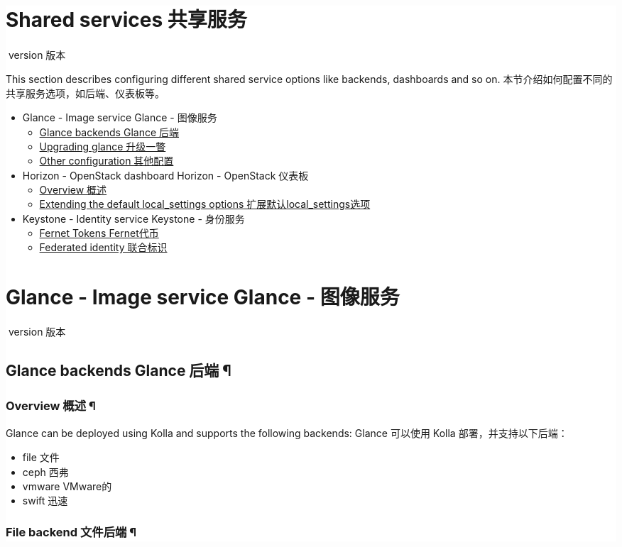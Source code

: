# Shared services 共享服务

​        version 版本              



This section describes configuring different shared service options like backends, dashboards and so on.
本节介绍如何配置不同的共享服务选项，如后端、仪表板等。

- Glance - Image service
  Glance - 图像服务
  - [Glance backends Glance 后端](https://docs.openstack.org/kolla-ansible/latest/reference/shared-services/glance-guide.html#glance-backends)
  - [Upgrading glance 升级一瞥](https://docs.openstack.org/kolla-ansible/latest/reference/shared-services/glance-guide.html#upgrading-glance)
  - [Other configuration 其他配置](https://docs.openstack.org/kolla-ansible/latest/reference/shared-services/glance-guide.html#other-configuration)
- Horizon - OpenStack dashboard
  Horizon - OpenStack 仪表板
  - [Overview 概述](https://docs.openstack.org/kolla-ansible/latest/reference/shared-services/horizon-guide.html#overview)
  - [Extending the default local_settings options
    扩展默认local_settings选项](https://docs.openstack.org/kolla-ansible/latest/reference/shared-services/horizon-guide.html#extending-the-default-local-settings-options)
- Keystone - Identity service
  Keystone - 身份服务
  - [Fernet Tokens Fernet代币](https://docs.openstack.org/kolla-ansible/latest/reference/shared-services/keystone-guide.html#fernet-tokens)
  - [Federated identity 联合标识](https://docs.openstack.org/kolla-ansible/latest/reference/shared-services/keystone-guide.html#federated-identity)

# Glance - Image service Glance - 图像服务

​        version 版本              





## Glance backends Glance 后端 ¶

### Overview 概述 ¶

Glance can be deployed using Kolla and supports the following backends:
Glance 可以使用 Kolla 部署，并支持以下后端：

- file 文件
- ceph 西弗
- vmware VMware的
- swift 迅速

### File backend 文件后端 ¶
